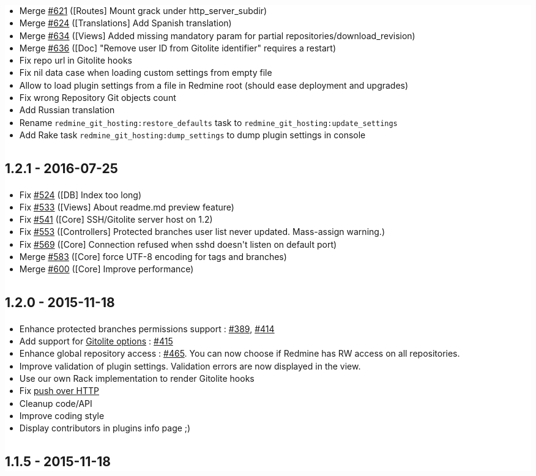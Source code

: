 * Merge [#621](https://github.com/jbox-web/redmine_git_hosting/pull/621) ([Routes] Mount grack under http_server_subdir)
* Merge [#624](https://github.com/jbox-web/redmine_git_hosting/pull/624) ([Translations] Add Spanish translation)
* Merge [#634](https://github.com/jbox-web/redmine_git_hosting/pull/634) ([Views] Added missing mandatory param for partial repositories/download_revision)
* Merge [#636](https://github.com/jbox-web/redmine_git_hosting/pull/636) ([Doc] "Remove user ID from Gitolite identifier" requires a restart)
* Fix repo url in Gitolite hooks
* Fix nil data case when loading custom settings from empty file
* Allow to load plugin settings from a file in Redmine root (should ease deployment and upgrades)
* Fix wrong Repository Git objects count
* Add Russian translation
* Rename `redmine_git_hosting:restore_defaults` task to `redmine_git_hosting:update_settings`
* Add Rake task `redmine_git_hosting:dump_settings` to dump plugin settings in console

## 1.2.1 - 2016-07-25

* Fix [#524](https://github.com/jbox-web/redmine_git_hosting/issues/524) ([DB] Index too long)
* Fix [#533](https://github.com/jbox-web/redmine_git_hosting/issues/533) ([Views] About readme.md preview feature)
* Fix [#541](https://github.com/jbox-web/redmine_git_hosting/issues/541) ([Core] SSH/Gitolite server host on 1.2)
* Fix [#553](https://github.com/jbox-web/redmine_git_hosting/issues/553) ([Controllers] Protected branches user list never updated. Mass-assign warning.)
* Fix [#569](https://github.com/jbox-web/redmine_git_hosting/issues/569) ([Core] Connection refused when sshd doesn't listen on default port)
* Merge [#583](https://github.com/jbox-web/redmine_git_hosting/pull/583) ([Core] force UTF-8 encoding for tags and branches)
* Merge [#600](https://github.com/jbox-web/redmine_git_hosting/pull/600) ([Core] Improve performance)

## 1.2.0 - 2015-11-18

* Enhance protected branches permissions support : [#389](https://github.com/jbox-web/redmine_git_hosting/issues/389), [#414](https://github.com/jbox-web/redmine_git_hosting/issues/414)
* Add support for [Gitolite options](https://gitolite.com/gitolite/options.html) : [#415](https://github.com/jbox-web/redmine_git_hosting/issues/415)
* Enhance global repository access : [#465](https://github.com/jbox-web/redmine_git_hosting/issues/465). You can now choose if Redmine has RW access on all repositories.
* Improve validation of plugin settings. Validation errors are now displayed in the view.
* Use our own Rack implementation to render Gitolite hooks
* Fix [push over HTTP](http://redmine-git-hosting.io/troubleshooting/#hook-errors-while-pushing-over-https)
* Cleanup code/API
* Improve coding style
* Display contributors in plugins info page ;)

## 1.1.5 - 2015-11-18
